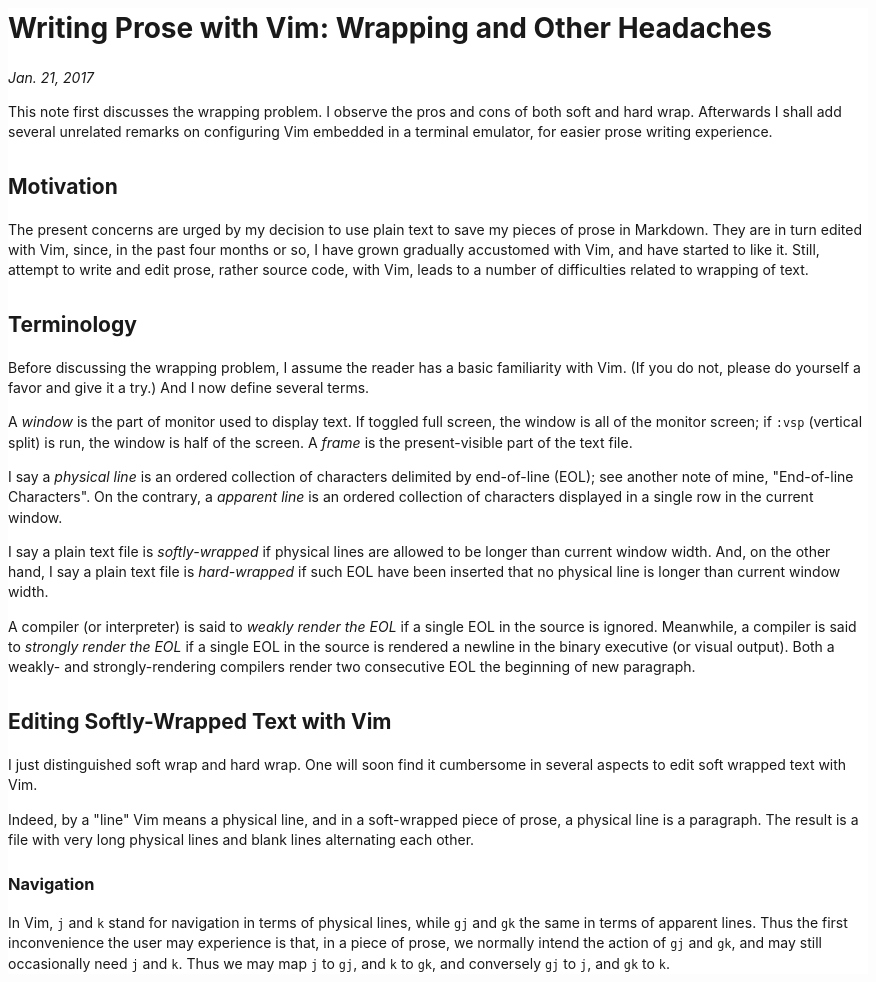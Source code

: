 # Writing Prose with Vim: Wrapping and Other Headaches
*Jan. 21, 2017*

This note first discusses the wrapping problem. I observe the pros and cons of both soft and hard wrap. Afterwards I shall add several unrelated remarks on configuring Vim embedded in a terminal emulator, for easier prose writing experience.

## Motivation

The present concerns are urged by my decision to use plain text to save my pieces of prose in Markdown. They are in turn edited with Vim, since, in the past four months or so, I have grown gradually accustomed with Vim, and have started to like it. Still, attempt to write and edit prose, rather source code, with Vim, leads to a number of difficulties related to wrapping of text.

## Terminology

Before discussing the wrapping problem, I assume the reader has a basic familiarity with Vim. (If you do not, please do yourself a favor and give it a try.) And I now define several terms.

A *window* is the part of monitor used to display text. If toggled full screen, the window is all of the monitor screen; if `:vsp` (vertical split) is run, the window is half of the screen. A *frame* is the present-visible part of the text file.

I say a *physical line* is an ordered collection of characters delimited by end-of-line (EOL); see another note of mine, "End-of-line Characters". On the contrary, a *apparent line* is an ordered collection of characters displayed in a single row in the current window.

I say a plain text file is *softly-wrapped* if physical lines are allowed to be longer than current window width. And, on the other hand, I say a plain text file is *hard-wrapped* if such EOL have been inserted that no physical line is longer than current window width.

A compiler (or interpreter) is said to *weakly render the EOL* if a single EOL in the source is ignored. Meanwhile, a compiler is said to *strongly render the EOL* if a single EOL in the source is rendered a newline in the binary executive (or visual output). Both a weakly- and strongly-rendering compilers render two consecutive EOL the beginning of new paragraph.

## Editing Softly-Wrapped Text with Vim

I just distinguished soft wrap and hard wrap. One will soon find it cumbersome in several aspects to edit soft wrapped text with Vim.

Indeed, by a "line" Vim means a physical line, and in a soft-wrapped piece of prose, a physical line is a paragraph. The result is a file with very long physical lines and blank lines alternating each other.

### Navigation

In Vim, `j` and `k` stand for navigation in terms of physical lines, while `gj` and `gk` the same in terms of apparent lines. Thus the first inconvenience the user may experience is that, in a piece of prose, we normally intend the action of `gj` and `gk`, and may still occasionally need `j` and `k`. Thus we may map `j` to `gj`, and `k` to `gk`, and conversely `gj` to `j`, and `gk` to `k`.
